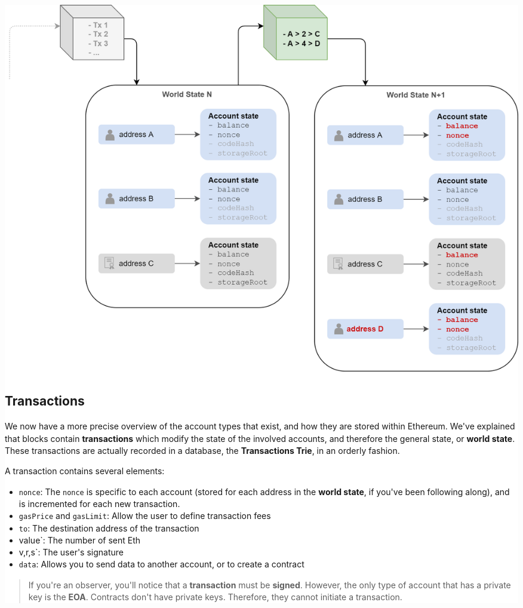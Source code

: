[![World State Update](/assets/uploads/2023/06/world_state_bloc.png)](/assets/uploads/2023/06/world_state_bloc.png)

## Transactions

We now have a more precise overview of the account types that exist, and how they are stored within Ethereum. We've explained that blocks contain **transactions** which modify the state of the involved accounts, and therefore the general state, or **world state**. These transactions are actually recorded in a database, the **Transactions Trie**, in an orderly fashion.

A transaction contains several elements:

* `nonce`: The `nonce` is specific to each account (stored for each address in the **world state**, if you've been following along), and is incremented for each new transaction.
* `gasPrice` and `gasLimit`: Allow the user to define transaction fees
* `to`: The destination address of the transaction
* value`: The number of sent Eth
* v,r,s`: The user's signature
* `data`: Allows you to send data to another account, or to create a contract

> If you're an observer, you'll notice that a **transaction** must be **signed**. However, the only type of account that has a private key is the **EOA**. Contracts don't have private keys. Therefore, they cannot initiate a transaction.
